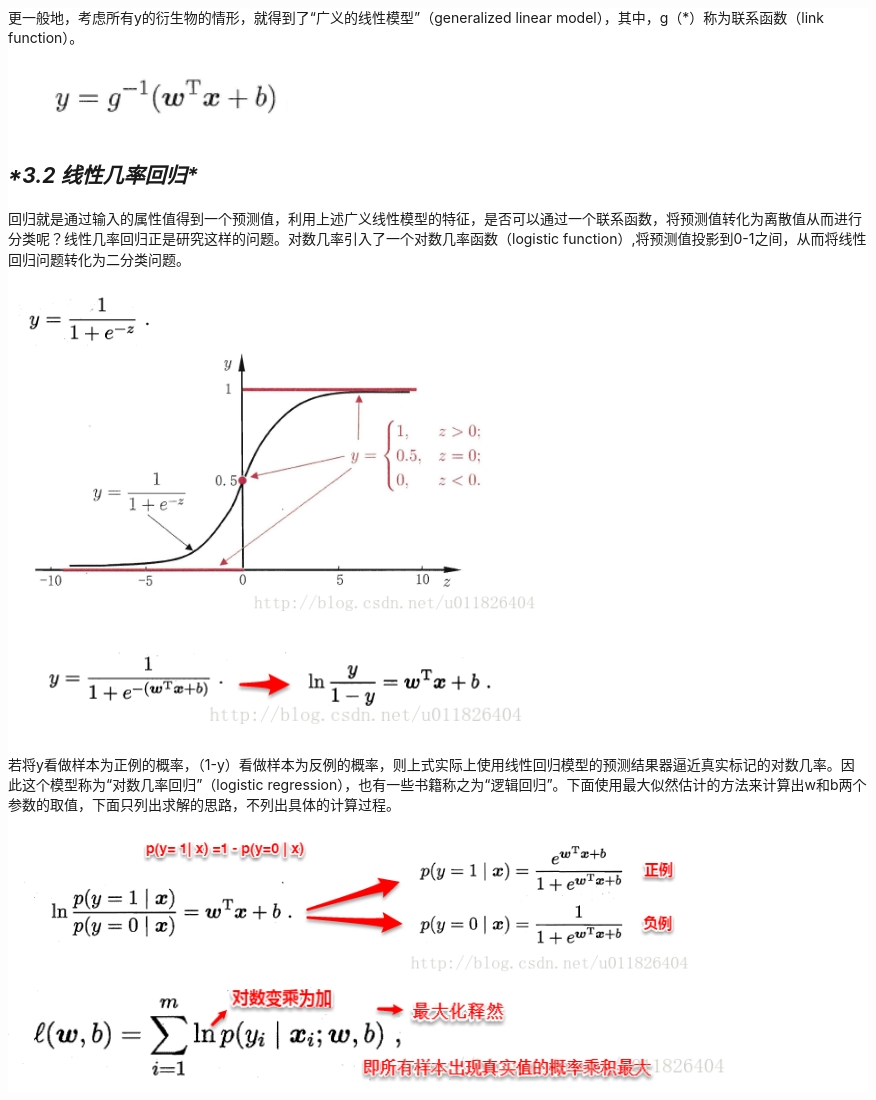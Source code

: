 更一般地，考虑所有y的衍生物的情形，就得到了“广义的线性模型”（generalized linear model），其中，g（*）称为联系函数（link function）。

![img](/images/wps332.jpg) 

## ***\*3.2 线性几率回归\****

回归就是通过输入的属性值得到一个预测值，利用上述广义线性模型的特征，是否可以通过一个联系函数，将预测值转化为离散值从而进行分类呢？线性几率回归正是研究这样的问题。对数几率引入了一个对数几率函数（logistic function）,将预测值投影到0-1之间，从而将线性回归问题转化为二分类问题。

![img](/images/wps333.jpg) 
![img](/images/wps334.jpg)

若将y看做样本为正例的概率，（1-y）看做样本为反例的概率，则上式实际上使用线性回归模型的预测结果器逼近真实标记的对数几率。因此这个模型称为“对数几率回归”（logistic regression），也有一些书籍称之为“逻辑回归”。下面使用最大似然估计的方法来计算出w和b两个参数的取值，下面只列出求解的思路，不列出具体的计算过程。

![img](/images/wps335.jpg) 
![img](/images/wps336.jpg)
